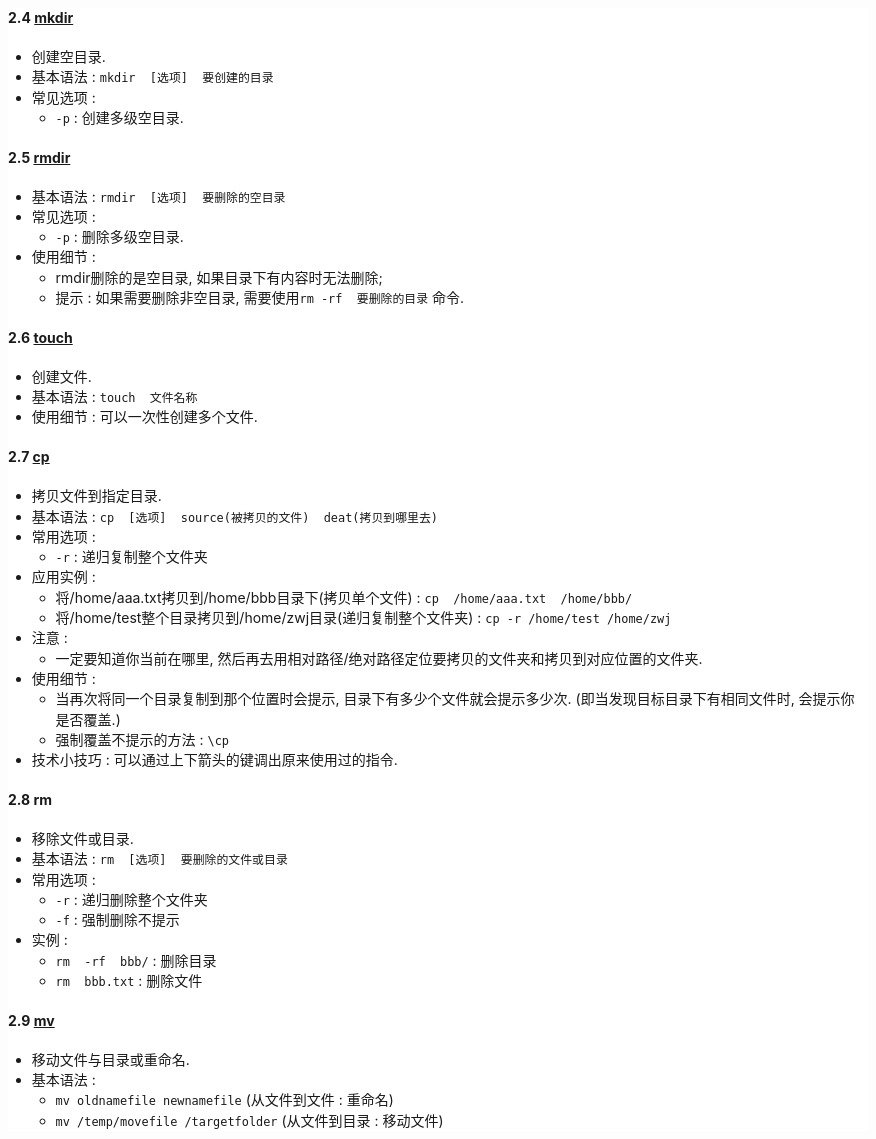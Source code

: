 #### 2.4 **[mkdir]()**

* 创建空目录.
* 基本语法 : `mkdir  [选项]  要创建的目录`
* 常见选项 : 
  * `-p` : 创建多级空目录.

#### 2.5 **[rmdir]()**

* 基本语法 : `rmdir  [选项]  要删除的空目录`
* 常见选项 : 
  * `-p` : 删除多级空目录.
* 使用细节 :
  * rmdir删除的是空目录, 如果目录下有内容时无法删除;
  * 提示 : 如果需要删除非空目录, 需要使用`rm -rf  要删除的目录` 命令. 

#### 2.6 **[touch]()**

* 创建文件.
* 基本语法 : `touch  文件名称`  
* 使用细节 : 可以一次性创建多个文件.

#### 2.7 **[cp]()**

* 拷贝文件到指定目录.
* 基本语法 : `cp  [选项]  source(被拷贝的文件)  deat(拷贝到哪里去)`
* 常用选项 : 
  * `-r` : 递归复制整个文件夹
* 应用实例 : 
  * 将/home/aaa.txt拷贝到/home/bbb目录下(拷贝单个文件) : `cp  /home/aaa.txt  /home/bbb/`
  * 将/home/test整个目录拷贝到/home/zwj目录(递归复制整个文件夹) : `cp -r /home/test /home/zwj`
* 注意 : 
  * 一定要知道你当前在哪里, 然后再去用相对路径/绝对路径定位要拷贝的文件夹和拷贝到对应位置的文件夹.
* 使用细节 : 
  * 当再次将同一个目录复制到那个位置时会提示, 目录下有多少个文件就会提示多少次. (即当发现目标目录下有相同文件时, 会提示你是否覆盖.)
  * 强制覆盖不提示的方法 : `\cp`
* 技术小技巧 : 可以通过上下箭头的键调出原来使用过的指令.

#### 2.8 **rm**

* 移除文件或目录.
* 基本语法 : `rm  [选项]  要删除的文件或目录`
* 常用选项 : 
  * `-r` : 递归删除整个文件夹
  * `-f` : 强制删除不提示
* 实例 : 
  * `rm  -rf  bbb/` : 删除目录
  * `rm  bbb.txt` : 删除文件

#### 2.9 **[mv]()**

* 移动文件与目录或重命名.
* 基本语法 : 
  * `mv oldnamefile newnamefile`  (从文件到文件 : 重命名) 
  * `mv /temp/movefile /targetfolder` (从文件到目录 : 移动文件)

